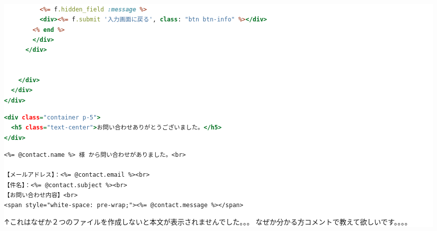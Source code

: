 ```html:views/public/contacts/confirm.html.erb
          <%= f.hidden_field :message %>
          <div><%= f.submit '入力画面に戻る', class: "btn btn-info" %></div>
        <% end %>
        </div>
      </div>


    </div>
  </div>
</div>
```

```html:views/public/contacts/done.html.erb
<div class="container p-5">
  <h5 class="text-center">お問い合わせありがとうございました。</h5>
</div>
```

```html:views/contact_mailer/send_mail.html.erb, send_text.html.erb
<%= @contact.name %> 様 から問い合わせがありました。<br>

【メールアドレス】：<%= @contact.email %><br>
【件名】：<%= @contact.subject %><br>
【お問い合わせ内容】<br>
<span style="white-space: pre-wrap;"><%= @contact.message %></span>
```
↑これはなぜか２つのファイルを作成しないと本文が表示されませんでした。。。
なぜか分かる方コメントで教えて欲しいです。。。。





